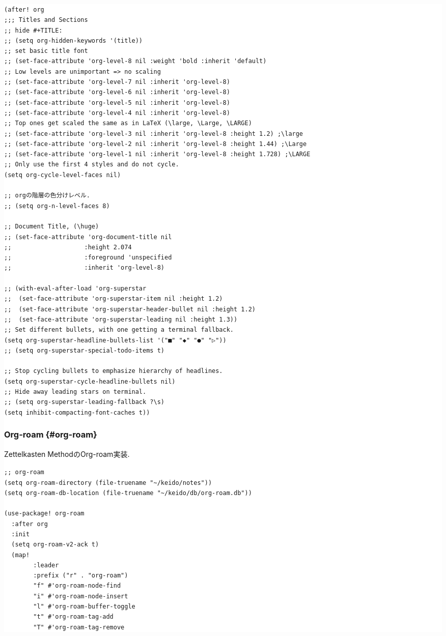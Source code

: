 ```emacs-lisp
(after! org
;;; Titles and Sections
;; hide #+TITLE:
;; (setq org-hidden-keywords '(title))
;; set basic title font
;; (set-face-attribute 'org-level-8 nil :weight 'bold :inherit 'default)
;; Low levels are unimportant => no scaling
;; (set-face-attribute 'org-level-7 nil :inherit 'org-level-8)
;; (set-face-attribute 'org-level-6 nil :inherit 'org-level-8)
;; (set-face-attribute 'org-level-5 nil :inherit 'org-level-8)
;; (set-face-attribute 'org-level-4 nil :inherit 'org-level-8)
;; Top ones get scaled the same as in LaTeX (\large, \Large, \LARGE)
;; (set-face-attribute 'org-level-3 nil :inherit 'org-level-8 :height 1.2) ;\large
;; (set-face-attribute 'org-level-2 nil :inherit 'org-level-8 :height 1.44) ;\Large
;; (set-face-attribute 'org-level-1 nil :inherit 'org-level-8 :height 1.728) ;\LARGE
;; Only use the first 4 styles and do not cycle.
(setq org-cycle-level-faces nil)

;; orgの階層の色分けレベル.
;; (setq org-n-level-faces 8)

;; Document Title, (\huge)
;; (set-face-attribute 'org-document-title nil
;;                    :height 2.074
;;                    :foreground 'unspecified
;;                    :inherit 'org-level-8)

;; (with-eval-after-load 'org-superstar
;;  (set-face-attribute 'org-superstar-item nil :height 1.2)
;;  (set-face-attribute 'org-superstar-header-bullet nil :height 1.2)
;;  (set-face-attribute 'org-superstar-leading nil :height 1.3))
;; Set different bullets, with one getting a terminal fallback.
(setq org-superstar-headline-bullets-list '("■" "◆" "●" "▷"))
;; (setq org-superstar-special-todo-items t)

;; Stop cycling bullets to emphasize hierarchy of headlines.
(setq org-superstar-cycle-headline-bullets nil)
;; Hide away leading stars on terminal.
;; (setq org-superstar-leading-fallback ?\s)
(setq inhibit-compacting-font-caches t))
```


### Org-roam {#org-roam}

Zettelkasten MethodのOrg-roam実装.

```emacs-lisp
;; org-roam
(setq org-roam-directory (file-truename "~/keido/notes"))
(setq org-roam-db-location (file-truename "~/keido/db/org-roam.db"))

(use-package! org-roam
  :after org
  :init
  (setq org-roam-v2-ack t)
  (map!
        :leader
        :prefix ("r" . "org-roam")
        "f" #'org-roam-node-find
        "i" #'org-roam-node-insert
        "l" #'org-roam-buffer-toggle
        "t" #'org-roam-tag-add
        "T" #'org-roam-tag-remove
```